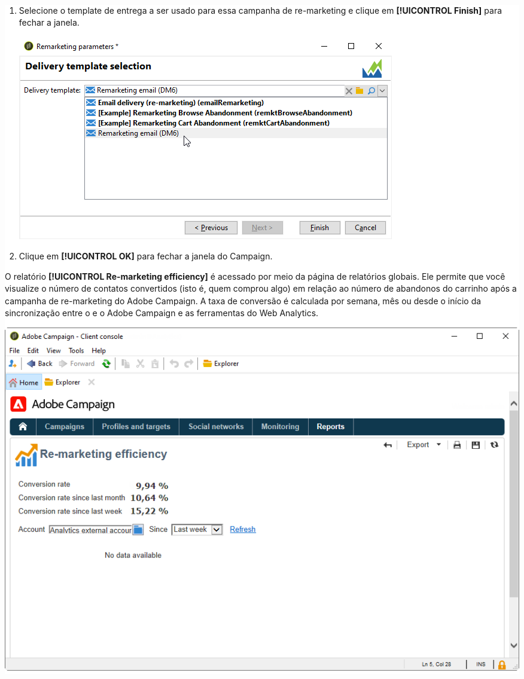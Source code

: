 1. Selecione o template de entrega a ser usado para essa campanha de re-marketing e clique em **[!UICONTROL Finish]** para fechar a janela.

   ![](assets/webanalytics_remarketing_campaign_006.png)

1. Clique em **[!UICONTROL OK]** para fechar a janela do Campaign.

O relatório **[!UICONTROL Re-marketing efficiency]** é acessado por meio da página de relatórios globais. Ele permite que você visualize o número de contatos convertidos (isto é, quem comprou algo) em relação ao número de abandonos do carrinho após a campanha de re-marketing do Adobe Campaign. A taxa de conversão é calculada por semana, mês ou desde o início da sincronização entre o e o Adobe Campaign e as ferramentas do Web Analytics.

![](assets/remarketing_reporting.png)
